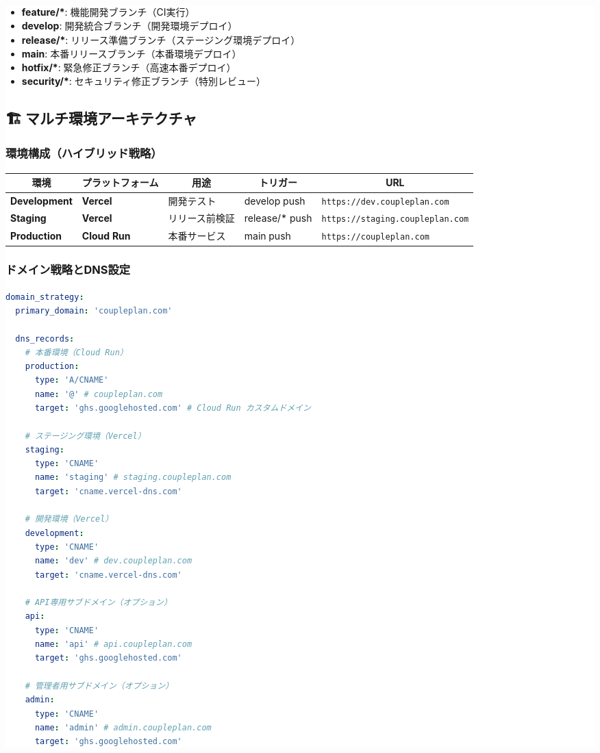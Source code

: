 - **feature/\***: 機能開発ブランチ（CI実行）
- **develop**: 開発統合ブランチ（開発環境デプロイ）
- **release/\***: リリース準備ブランチ（ステージング環境デプロイ）
- **main**: 本番リリースブランチ（本番環境デプロイ）
- **hotfix/\***: 緊急修正ブランチ（高速本番デプロイ）
- **security/\***: セキュリティ修正ブランチ（特別レビュー）

## 🏗️ マルチ環境アーキテクチャ

### 環境構成（ハイブリッド戦略）

| 環境            | プラットフォーム | 用途           | トリガー        | URL                              |
| --------------- | ---------------- | -------------- | --------------- | -------------------------------- |
| **Development** | **Vercel**       | 開発テスト     | develop push    | `https://dev.coupleplan.com`     |
| **Staging**     | **Vercel**       | リリース前検証 | release/\* push | `https://staging.coupleplan.com` |
| **Production**  | **Cloud Run**    | 本番サービス   | main push       | `https://coupleplan.com`         |

### ドメイン戦略とDNS設定

```yaml
domain_strategy:
  primary_domain: 'coupleplan.com'

  dns_records:
    # 本番環境（Cloud Run）
    production:
      type: 'A/CNAME'
      name: '@' # coupleplan.com
      target: 'ghs.googlehosted.com' # Cloud Run カスタムドメイン

    # ステージング環境（Vercel）
    staging:
      type: 'CNAME'
      name: 'staging' # staging.coupleplan.com
      target: 'cname.vercel-dns.com'

    # 開発環境（Vercel）
    development:
      type: 'CNAME'
      name: 'dev' # dev.coupleplan.com
      target: 'cname.vercel-dns.com'

    # API専用サブドメイン（オプション）
    api:
      type: 'CNAME'
      name: 'api' # api.coupleplan.com
      target: 'ghs.googlehosted.com'

    # 管理者用サブドメイン（オプション）
    admin:
      type: 'CNAME'
      name: 'admin' # admin.coupleplan.com
      target: 'ghs.googlehosted.com'
```
